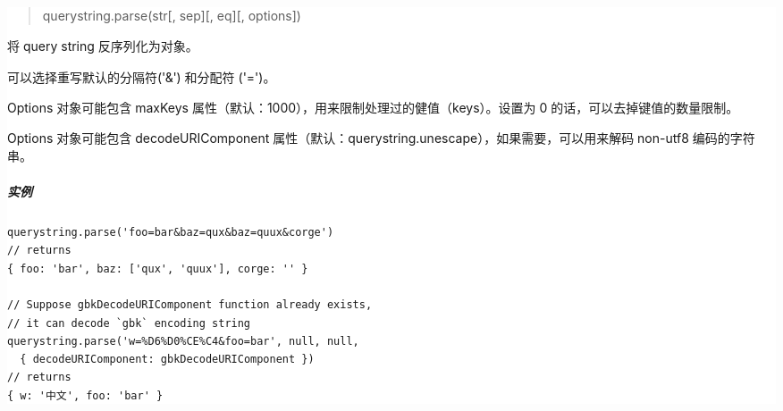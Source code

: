 > querystring.parse(str[, sep][, eq][, options])

将 query string 反序列化为对象。

可以选择重写默认的分隔符('&') 和分配符 ('=')。

Options 对象可能包含 maxKeys 属性（默认：1000），用来限制处理过的健值（keys）。设置为 0 的话，可以去掉键值的数量限制。

Options 对象可能包含 decodeURIComponent 属性（默认：querystring.unescape），如果需要，可以用来解码 non-utf8 编码的字符串。

##### 实例
	
	querystring.parse('foo=bar&baz=qux&baz=quux&corge')
	// returns
	{ foo: 'bar', baz: ['qux', 'quux'], corge: '' }
	
	// Suppose gbkDecodeURIComponent function already exists,
	// it can decode `gbk` encoding string
	querystring.parse('w=%D6%D0%CE%C4&foo=bar', null, null,
	  { decodeURIComponent: gbkDecodeURIComponent })
	// returns
	{ w: '中文', foo: 'bar' }




























